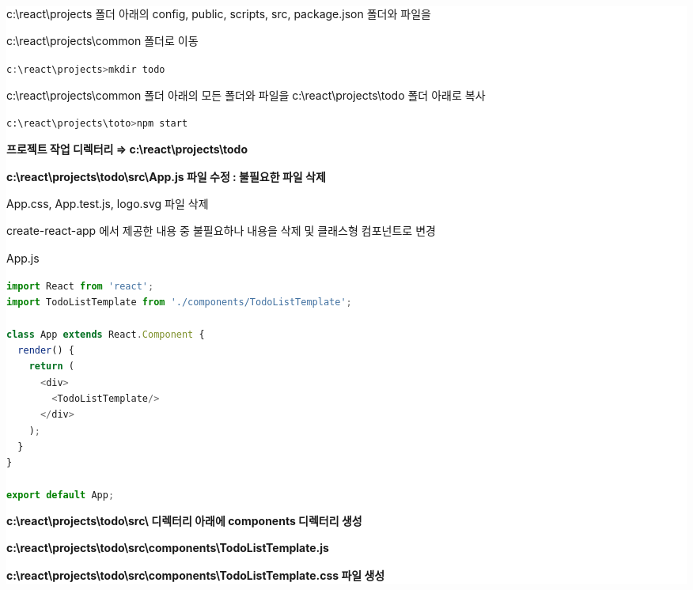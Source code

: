 

c:\react\projects 폴더 아래의 config, public, scripts, src, package.json 폴더와 파일을

c:\react\projects\common 폴더로 이동



```js
c:\react\projects>mkdir todo
```



c:\react\projects\common 폴더 아래의 모든 폴더와 파일을 c:\react\projects\todo 폴더 아래로 복사



```bash
c:\react\projects\toto>npm start
```



**프로젝트 작업 디렉터리 ⇒ c:\react\projects\todo**



**c:\react\projects\todo\src\App.js 파일 수정 : 불필요한 파일 삭제**

App.css, App.test.js, logo.svg 파일 삭제

create-react-app 에서 제공한 내용 중 불필요하나 내용을 삭제 및 클래스형 컴포넌트로 변경



App.js

```js
import React from 'react';
import TodoListTemplate from './components/TodoListTemplate';

class App extends React.Component {
  render() {
    return (
      <div>
        <TodoListTemplate/>
      </div>
    );
  }
}

export default App;
```



**c:\react\projects\todo\src\ 디렉터리 아래에 components 디렉터리 생성**

**c:\react\projects\todo\src\components\TodoListTemplate.js**

**c:\react\projects\todo\src\components\TodoListTemplate.css 파일 생성**


